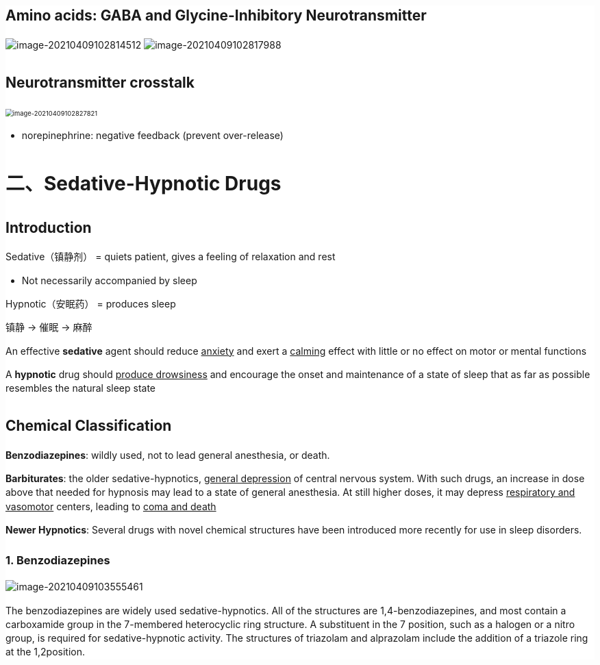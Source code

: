 ## Amino acids: GABA and Glycine-Inhibitory Neurotransmitter

<img src="https://hexo20200628-1259353497.cos.ap-guangzhou.myqcloud.com/Articles/Academic_Notes/Molecular%20Pharmacology/image-20210409102814512.png" alt="image-20210409102814512" style="zoom:100%;" />

<img src="https://hexo20200628-1259353497.cos.ap-guangzhou.myqcloud.com/Articles/Academic_Notes/Molecular%20Pharmacology/image-20210409102817988.png" alt="image-20210409102817988" style="zoom:100%;" />

## Neurotransmitter crosstalk

<img src="https://hexo20200628-1259353497.cos.ap-guangzhou.myqcloud.com/Articles/Academic_Notes/Molecular%20Pharmacology/image-20210409102827821.png" alt="image-20210409102827821" style="zoom: 67%;" />

+ norepinephrine: negative feedback (prevent over-release)

# 二、Sedative-Hypnotic Drugs

## Introduction

Sedative（镇静剂） = quiets patient, gives a feeling of relaxation and rest

+ Not necessarily accompanied by sleep

Hypnotic（安眠药） = produces sleep

镇静 -> 催眠 -> 麻醉

An effective **sedative** agent should reduce <u>anxiety</u> and exert a <u>calming</u> effect with little or no effect on motor or mental functions

A **hypnotic** drug should <u>produce drowsiness</u> and encourage the onset and maintenance of a state of sleep that as far as possible resembles the natural sleep state

## Chemical Classification

**Benzodiazepines**: wildly used, not to lead general anesthesia, or death.

**Barbiturates**: the older sedative-hypnotics, <u>general depression</u> of central nervous system. With such drugs, an increase in dose above that needed for hypnosis may lead to a state of general anesthesia. At still higher doses, it may depress <u>respiratory and vasomotor</u> centers, leading to <u>coma and death</u>

**Newer Hypnotics**: Several drugs with novel chemical structures have been introduced more recently for use in sleep disorders.

### 1. Benzodiazepines

<img src="https://hexo20200628-1259353497.cos.ap-guangzhou.myqcloud.com/Articles/Academic_Notes/Molecular%20Pharmacology/image-20210409103555461.png" alt="image-20210409103555461" style="zoom:100%;" />

The benzodiazepines are widely used sedative-hypnotics. All of the structures are 1,4-benzodiazepines, and most contain a carboxamide group in the 7-membered heterocyclic ring structure. A substituent in the 7 position, such as a halogen or a nitro group, is required for sedative-hypnotic activity. The structures of triazolam and alprazolam include the addition of a triazole ring at the 1,2position.
